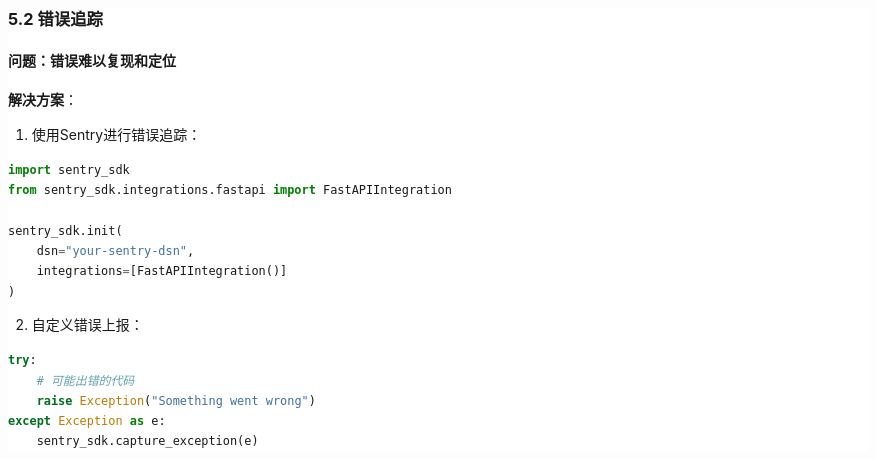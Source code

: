 ### 5.2 错误追踪
#### 问题：错误难以复现和定位
**解决方案**：
1. 使用Sentry进行错误追踪：
```python
import sentry_sdk
from sentry_sdk.integrations.fastapi import FastAPIIntegration

sentry_sdk.init(
    dsn="your-sentry-dsn",
    integrations=[FastAPIIntegration()]
)
```

2. 自定义错误上报：
```python
try:
    # 可能出错的代码
    raise Exception("Something went wrong")
except Exception as e:
    sentry_sdk.capture_exception(e)
```